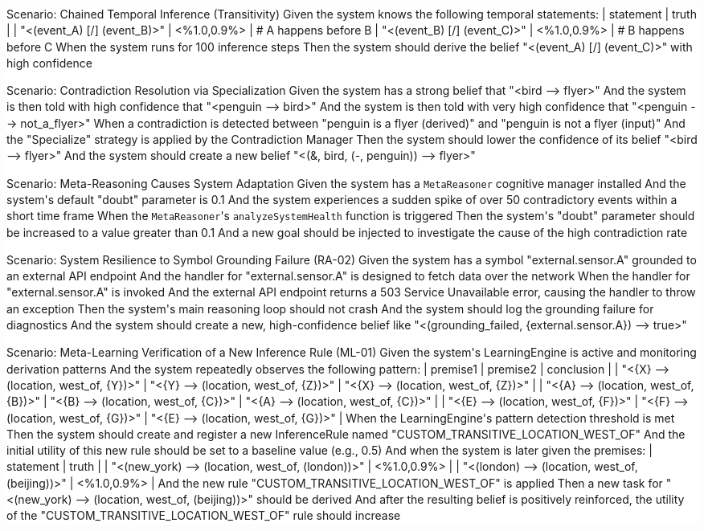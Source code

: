   Scenario: Chained Temporal Inference (Transitivity)
    Given the system knows the following temporal statements:
      | statement                                | truth       |
      | "<(event_A) [/] (event_B)>"               | <%1.0,0.9%> | # A happens before B
      | "<(event_B) [/] (event_C)>"               | <%1.0,0.9%> | # B happens before C
    When the system runs for 100 inference steps
    Then the system should derive the belief "<(event_A) [/] (event_C)>" with high confidence

  Scenario: Contradiction Resolution via Specialization
    Given the system has a strong belief that "<bird --> flyer>"
    And the system is then told with high confidence that "<penguin --> bird>"
    And the system is then told with very high confidence that "<penguin --> not_a_flyer>"
    When a contradiction is detected between "penguin is a flyer (derived)" and "penguin is not a flyer (input)"
    And the "Specialize" strategy is applied by the Contradiction Manager
    Then the system should lower the confidence of its belief "<bird --> flyer>"
    And the system should create a new belief "<(&, bird, (-, penguin)) --> flyer>"

  Scenario: Meta-Reasoning Causes System Adaptation
    Given the system has a `MetaReasoner` cognitive manager installed
    And the system's default "doubt" parameter is 0.1
    And the system experiences a sudden spike of over 50 contradictory events within a short time frame
    When the `MetaReasoner`'s `analyzeSystemHealth` function is triggered
    Then the system's "doubt" parameter should be increased to a value greater than 0.1
    And a new goal should be injected to investigate the cause of the high contradiction rate

  Scenario: System Resilience to Symbol Grounding Failure (RA-02)
    Given the system has a symbol "external.sensor.A" grounded to an external API endpoint
    And the handler for "external.sensor.A" is designed to fetch data over the network
    When the handler for "external.sensor.A" is invoked
    And the external API endpoint returns a 503 Service Unavailable error, causing the handler to throw an exception
    Then the system's main reasoning loop should not crash
    And the system should log the grounding failure for diagnostics
    And the system should create a new, high-confidence belief like "<(grounding_failed, {external.sensor.A}) --> true>"

  Scenario: Meta-Learning Verification of a New Inference Rule (ML-01)
    Given the system's LearningEngine is active and monitoring derivation patterns
    And the system repeatedly observes the following pattern:
      | premise1                                    | premise2                                    | conclusion                                  |
      | "<{X} --> (location, west_of, {Y})>"        | "<{Y} --> (location, west_of, {Z})>"        | "<{X} --> (location, west_of, {Z})>"        |
      | "<{A} --> (location, west_of, {B})>"        | "<{B} --> (location, west_of, {C})>"        | "<{A} --> (location, west_of, {C})>"        |
      | "<{E} --> (location, west_of, {F})>"        | "<{F} --> (location, west_of, {G})>"        | "<{E} --> (location, west_of, {G})>"        |
    When the LearningEngine's pattern detection threshold is met
    Then the system should create and register a new InferenceRule named "CUSTOM_TRANSITIVE_LOCATION_WEST_OF"
    And the initial utility of this new rule should be set to a baseline value (e.g., 0.5)
    And when the system is later given the premises:
      | statement                                   | truth       |
      | "<(new_york) --> (location, west_of, (london))>" | <%1.0,0.9%> |
      | "<(london) --> (location, west_of, (beijing))>" | <%1.0,0.9%> |
    And the new rule "CUSTOM_TRANSITIVE_LOCATION_WEST_OF" is applied
    Then a new task for "<(new_york) --> (location, west_of, (beijing))>" should be derived
    And after the resulting belief is positively reinforced, the utility of the "CUSTOM_TRANSITIVE_LOCATION_WEST_OF" rule should increase
